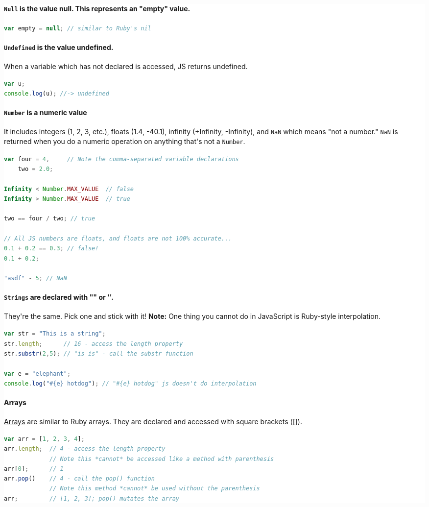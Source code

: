 #### `Null` is the value null. This represents an "empty" value.
```javascript
var empty = null; // similar to Ruby's nil
```

#### `Undefined` is the value undefined.
When a variable which has not declared is accessed, JS returns undefined.

```javascript
var u;
console.log(u); //-> undefined
```

#### `Number` is a numeric value
It includes integers (1, 2, 3, etc.), floats (1.4, -40.1), infinity (+Infinity, -Infinity), and `NaN` which means "not a number." `NaN` is returned when you do a numeric operation on anything that's not a `Number`.

```javascript
var four = 4,     // Note the comma-separated variable declarations
    two = 2.0;

Infinity < Number.MAX_VALUE  // false
Infinity > Number.MAX_VALUE  // true

two == four / two; // true

// All JS numbers are floats, and floats are not 100% accurate...
0.1 + 0.2 == 0.3; // false!
0.1 + 0.2;

"asdf" - 5; // NaN
```

#### `Strings` are declared with "" or ''.
They're the same. Pick one and stick with it! __Note:__ One thing you cannot do in JavaScript is Ruby-style interpolation.

```javascript
var str = "This is a string";
str.length;      // 16 - access the length property
str.substr(2,5); // "is is" - call the substr function

var e = "elephant";
console.log("#{e} hotdog"); // "#{e} hotdog" js doesn't do interpolation
```

#### Arrays
[Arrays](https://developer.mozilla.org/en-US/docs/Web/JavaScript/Reference/Global_Objects/Array) are similar to Ruby arrays. They are declared and accessed with square brackets ([]).

```javascript
var arr = [1, 2, 3, 4];
arr.length;  // 4 - access the length property
             // Note this *cannot* be accessed like a method with parenthesis
arr[0];      // 1
arr.pop()    // 4 - call the pop() function
             // Note this method *cannot* be used without the parenthesis
arr;         // [1, 2, 3]; pop() mutates the array
```
